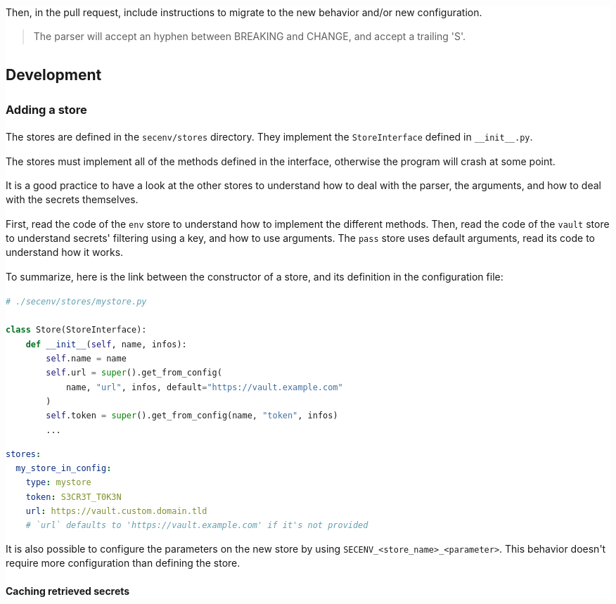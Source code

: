 Then, in the pull request, include instructions to migrate to the new behavior and/or new configuration.

> The parser will accept an hyphen between BREAKING and CHANGE, and accept a trailing 'S'.


## Development


### Adding a store

The stores are defined in the `secenv/stores` directory. They implement the `StoreInterface` defined in `__init__.py`.

The stores must implement all of the methods defined in the interface, otherwise the program will crash at some point.

It is a good practice to have a look at the other stores to understand how to deal with the parser, the arguments, and how to deal with the secrets themselves.

First, read the code of the `env` store to understand how to implement the different methods.
Then, read the code of the `vault` store to understand secrets' filtering using a key, and how to use arguments.
The `pass` store uses default arguments, read its code to understand how it works.

To summarize, here is the link between the constructor of a store, and its definition in the configuration file:

```py
# ./secenv/stores/mystore.py

class Store(StoreInterface):
    def __init__(self, name, infos):
        self.name = name
        self.url = super().get_from_config(
            name, "url", infos, default="https://vault.example.com"
        )
        self.token = super().get_from_config(name, "token", infos)
        ...
```

```yaml
stores:
  my_store_in_config:
    type: mystore
    token: S3CR3T_T0K3N
    url: https://vault.custom.domain.tld
    # `url` defaults to 'https://vault.example.com' if it's not provided
```

It is also possible to configure the parameters on the new store by using `SECENV_<store_name>_<parameter>`.
This behavior doesn't require more configuration than defining the store.


#### Caching retrieved secrets
